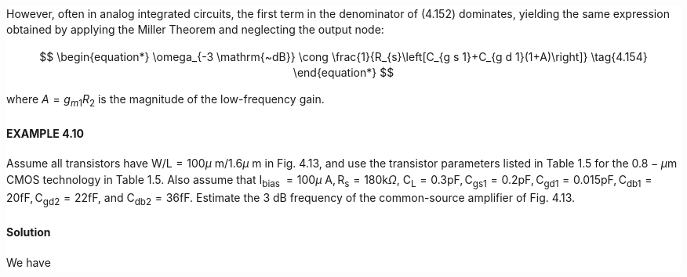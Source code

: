 However, often in analog integrated circuits, the first term in the denominator of (4.152) dominates, yielding the same expression obtained by applying the Miller Theorem and neglecting the output node:

$$
\begin{equation*}
\omega_{-3 \mathrm{~dB}} \cong \frac{1}{R_{s}\left[C_{g s 1}+C_{g d 1}(1+A)\right]} \tag{4.154}
\end{equation*}
$$

where $A=g_{m 1} R_{2}$ is the magnitude of the low-frequency gain.

#### EXAMPLE 4.10

Assume all transistors have $\mathrm{W} / \mathrm{L}=100 \mu \mathrm{~m} / 1.6 \mu \mathrm{~m}$ in Fig. 4.13, and use the transistor parameters listed in Table 1.5 for the $0.8-\mu \mathrm{m}$ CMOS technology in Table 1.5. Also assume that $\mathrm{I}_{\text {bias }}=100 \mu \mathrm{~A}, \mathrm{R}_{\mathrm{s}}=180 \mathrm{k} \Omega$, $\mathrm{C}_{\mathrm{L}}=0.3 \mathrm{pF}, \mathrm{C}_{\mathrm{gs} 1}=0.2 \mathrm{pF}, \mathrm{C}_{\mathrm{gd} 1}=0.015 \mathrm{pF}, \mathrm{C}_{\mathrm{db} 1}=20 \mathrm{fF}, \mathrm{C}_{\mathrm{gd} 2}=22 \mathrm{fF}$, and $\mathrm{C}_{\mathrm{db} 2}=36 \mathrm{fF}$. Estimate the 3 dB frequency of the common-source amplifier of Fig. 4.13.

#### Solution

We have

